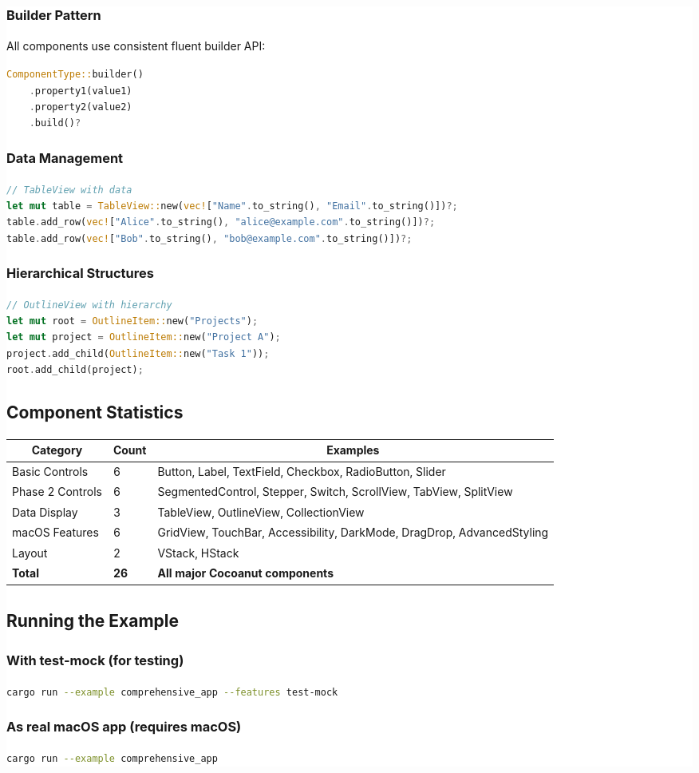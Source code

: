 ```rust
```

### Builder Pattern
All components use consistent fluent builder API:
```rust
ComponentType::builder()
    .property1(value1)
    .property2(value2)
    .build()?
```

### Data Management
```rust
// TableView with data
let mut table = TableView::new(vec!["Name".to_string(), "Email".to_string()])?;
table.add_row(vec!["Alice".to_string(), "alice@example.com".to_string()])?;
table.add_row(vec!["Bob".to_string(), "bob@example.com".to_string()])?;
```

### Hierarchical Structures
```rust
// OutlineView with hierarchy
let mut root = OutlineItem::new("Projects");
let mut project = OutlineItem::new("Project A");
project.add_child(OutlineItem::new("Task 1"));
root.add_child(project);
```

## Component Statistics

| Category | Count | Examples |
|----------|-------|----------|
| Basic Controls | 6 | Button, Label, TextField, Checkbox, RadioButton, Slider |
| Phase 2 Controls | 6 | SegmentedControl, Stepper, Switch, ScrollView, TabView, SplitView |
| Data Display | 3 | TableView, OutlineView, CollectionView |
| macOS Features | 6 | GridView, TouchBar, Accessibility, DarkMode, DragDrop, AdvancedStyling |
| Layout | 2 | VStack, HStack |
| **Total** | **26** | **All major Cocoanut components** |

## Running the Example

### With test-mock (for testing)
```bash
cargo run --example comprehensive_app --features test-mock
```

### As real macOS app (requires macOS)
```bash
cargo run --example comprehensive_app
```
